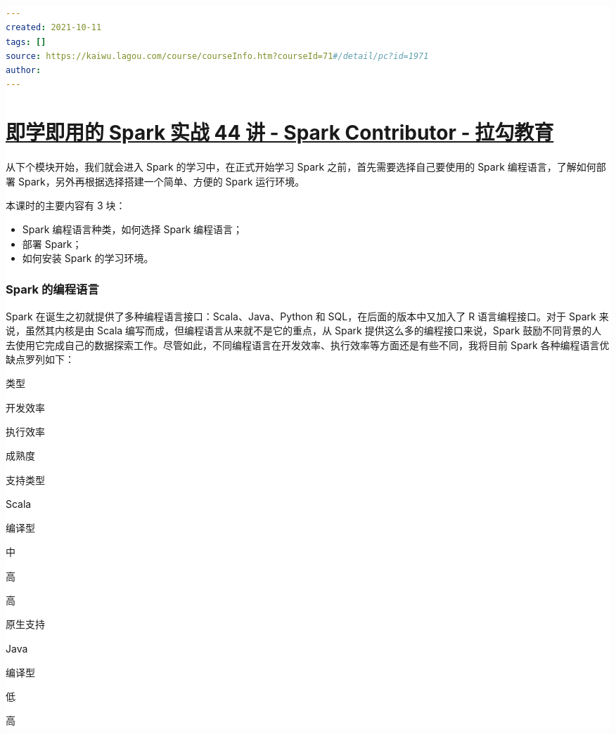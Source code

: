 ```yaml
---
created: 2021-10-11
tags: []
source: https://kaiwu.lagou.com/course/courseInfo.htm?courseId=71#/detail/pc?id=1971
author: 
---
```


# [即学即用的 Spark 实战 44 讲 - Spark Contributor - 拉勾教育](https://kaiwu.lagou.com/course/courseInfo.htm?courseId=71#/detail/pc?id=1971)


从下个模块开始，我们就会进入 Spark 的学习中，在正式开始学习 Spark 之前，首先需要选择自己要使用的 Spark 编程语言，了解如何部署 Spark，另外再根据选择搭建一个简单、方便的 Spark 运行环境。

本课时的主要内容有 3 块：

-   Spark 编程语言种类，如何选择 Spark 编程语言；
-   部署 Spark；
-   如何安装 Spark 的学习环境。

### Spark 的编程语言

Spark 在诞生之初就提供了多种编程语言接口：Scala、Java、Python 和 SQL，在后面的版本中又加入了 R 语言编程接口。对于 Spark 来说，虽然其内核是由 Scala 编写而成，但编程语言从来就不是它的重点，从 Spark 提供这么多的编程接口来说，Spark 鼓励不同背景的人去使用它完成自己的数据探索工作。尽管如此，不同编程语言在开发效率、执行效率等方面还是有些不同，我将目前 Spark 各种编程语言优缺点罗列如下：

类型

开发效率

执行效率

成熟度

支持类型

Scala

编译型

中

高

高

原生支持

Java

编译型

低

高

